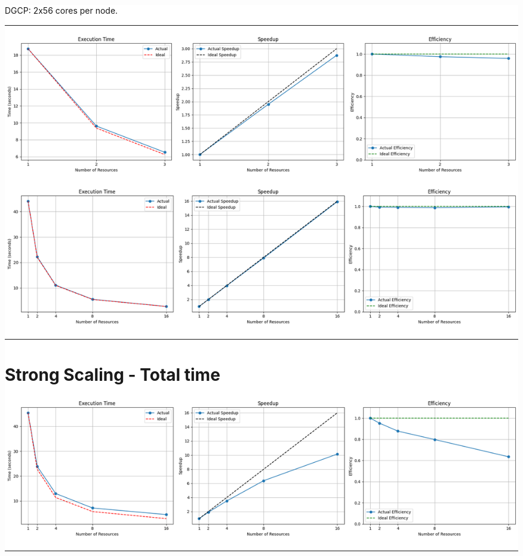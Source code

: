 DGCP: 2x56 cores per node.

---

![bg vertical 90%](image-3.png)

![bg 90%](image-4.png)

---

# Strong Scaling - Total time

![](image-5.png)

---
